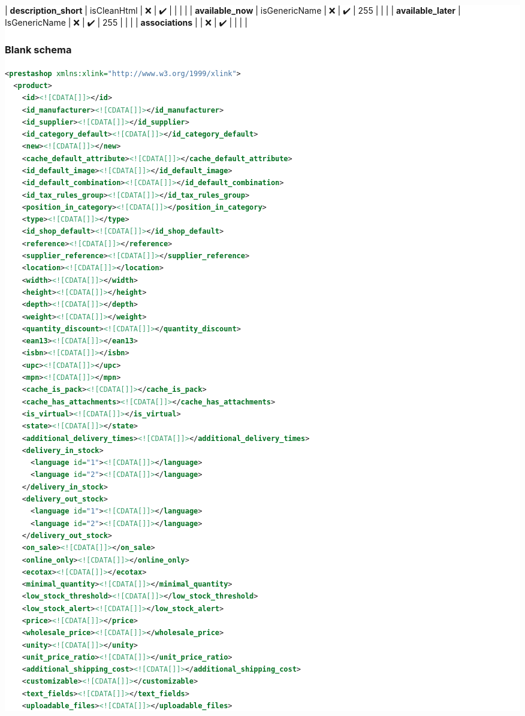 | **description_short**         | isCleanHtml         | ❌        | ✔️       |          |                |                    |
| **available_now**             | isGenericName       | ❌        | ✔️       | 255      |                |                    |
| **available_later**           | IsGenericName       | ❌        | ✔️       | 255      |                |                    |
| **associations**              |                     | ❌        | ✔️       |          |                |                    |


### Blank schema

```xml
<prestashop xmlns:xlink="http://www.w3.org/1999/xlink">
  <product>
    <id><![CDATA[]]></id>
    <id_manufacturer><![CDATA[]]></id_manufacturer>
    <id_supplier><![CDATA[]]></id_supplier>
    <id_category_default><![CDATA[]]></id_category_default>
    <new><![CDATA[]]></new>
    <cache_default_attribute><![CDATA[]]></cache_default_attribute>
    <id_default_image><![CDATA[]]></id_default_image>
    <id_default_combination><![CDATA[]]></id_default_combination>
    <id_tax_rules_group><![CDATA[]]></id_tax_rules_group>
    <position_in_category><![CDATA[]]></position_in_category>
    <type><![CDATA[]]></type>
    <id_shop_default><![CDATA[]]></id_shop_default>
    <reference><![CDATA[]]></reference>
    <supplier_reference><![CDATA[]]></supplier_reference>
    <location><![CDATA[]]></location>
    <width><![CDATA[]]></width>
    <height><![CDATA[]]></height>
    <depth><![CDATA[]]></depth>
    <weight><![CDATA[]]></weight>
    <quantity_discount><![CDATA[]]></quantity_discount>
    <ean13><![CDATA[]]></ean13>
    <isbn><![CDATA[]]></isbn>
    <upc><![CDATA[]]></upc>
    <mpn><![CDATA[]]></mpn>
    <cache_is_pack><![CDATA[]]></cache_is_pack>
    <cache_has_attachments><![CDATA[]]></cache_has_attachments>
    <is_virtual><![CDATA[]]></is_virtual>
    <state><![CDATA[]]></state>
    <additional_delivery_times><![CDATA[]]></additional_delivery_times>
    <delivery_in_stock>
      <language id="1"><![CDATA[]]></language>
      <language id="2"><![CDATA[]]></language>
    </delivery_in_stock>
    <delivery_out_stock>
      <language id="1"><![CDATA[]]></language>
      <language id="2"><![CDATA[]]></language>
    </delivery_out_stock>
    <on_sale><![CDATA[]]></on_sale>
    <online_only><![CDATA[]]></online_only>
    <ecotax><![CDATA[]]></ecotax>
    <minimal_quantity><![CDATA[]]></minimal_quantity>
    <low_stock_threshold><![CDATA[]]></low_stock_threshold>
    <low_stock_alert><![CDATA[]]></low_stock_alert>
    <price><![CDATA[]]></price>
    <wholesale_price><![CDATA[]]></wholesale_price>
    <unity><![CDATA[]]></unity>
    <unit_price_ratio><![CDATA[]]></unit_price_ratio>
    <additional_shipping_cost><![CDATA[]]></additional_shipping_cost>
    <customizable><![CDATA[]]></customizable>
    <text_fields><![CDATA[]]></text_fields>
    <uploadable_files><![CDATA[]]></uploadable_files>
```
